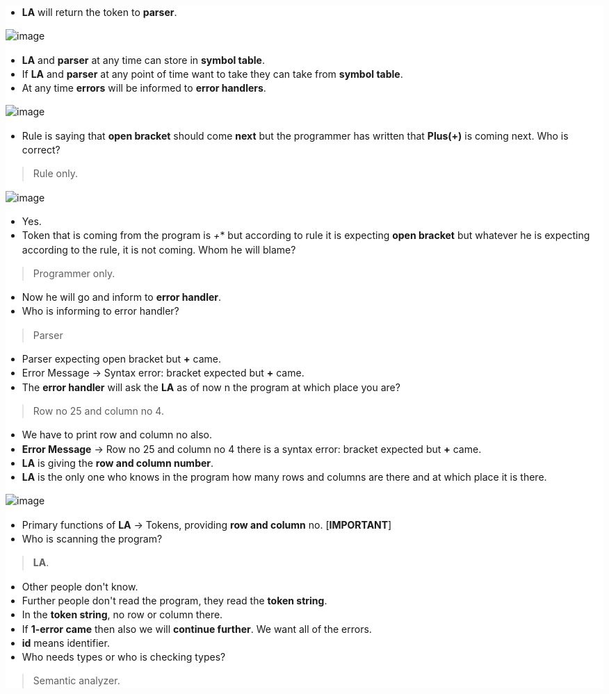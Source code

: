 * **LA** will return the token to **parser**.

![image](https://github.com/arghanath007/Data-Structure-and-Algorithms/assets/54589605/1524b512-9f10-4b1f-8bf1-e34f4e09ac12)

* **LA** and **parser** at any time can store in **symbol table**.
* If **LA** and **parser** at any point of time want to take they can take from **symbol table**.
* At any time **errors** will be informed to **error handlers**.

![image](https://github.com/arghanath007/Data-Structure-and-Algorithms/assets/54589605/d62cd302-f619-4815-95fc-d13d638887ac)

* Rule is saying that **open bracket** should come **next** but the programmer has written that **Plus(+)** is coming next.  Who is correct?

> Rule only.

![image](https://github.com/arghanath007/Data-Structure-and-Algorithms/assets/54589605/5a6a78bc-d457-4627-ad23-b7cbe2758963)

* Yes.
* Token that is coming from the program is *+** but according to rule it is expecting **open bracket** but whatever he is expecting according to the rule, it is not coming. Whom he will blame?

> Programmer only.

* Now he will go and inform to **error handler**.
* Who is informing to error handler?

> Parser

* Parser expecting open bracket but **+** came.
* Error Message -> Syntax error: bracket expected but **+** came.
* The **error handler** will ask the **LA** as of now n the program at which place you are?

> Row no 25 and column no 4.

* We have to print row and column no also.
* **Error Message** -> Row no 25 and column no 4 there is a syntax error: bracket expected but **+** came.
* **LA** is giving the **row and column number**.
* **LA** is the only one who knows in the program how many rows and columns are there and at which place it is there.

![image](https://github.com/arghanath007/Data-Structure-and-Algorithms/assets/54589605/91d486bf-1c52-4234-bc2d-feef3f2b1dac)

* Primary functions of **LA** -> Tokens, providing **row and column** no. [**IMPORTANT**]
* Who is scanning the program?

> **LA**.

* Other people don't know.
* Further people don't read the program, they read the **token string**.
* In the **token string**, no row or column there.
* If **1-error came** then also we will **continue further**. We want all of the errors.
* **id** means identifier.
* Who needs types or who is checking types?

> Semantic analyzer.
